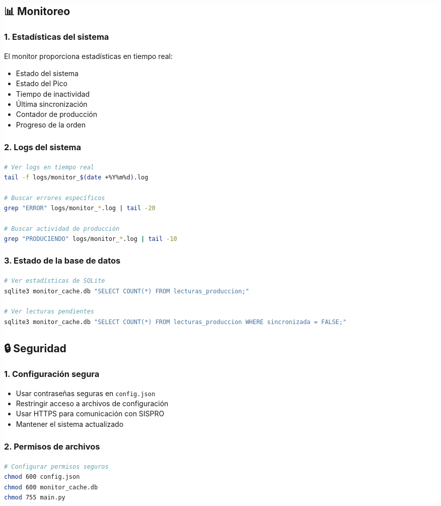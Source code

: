 ## 📊 Monitoreo

### 1. Estadísticas del sistema

El monitor proporciona estadísticas en tiempo real:

- Estado del sistema
- Estado del Pico
- Tiempo de inactividad
- Última sincronización
- Contador de producción
- Progreso de la orden

### 2. Logs del sistema

```bash
# Ver logs en tiempo real
tail -f logs/monitor_$(date +%Y%m%d).log

# Buscar errores específicos
grep "ERROR" logs/monitor_*.log | tail -20

# Buscar actividad de producción
grep "PRODUCIENDO" logs/monitor_*.log | tail -10
```

### 3. Estado de la base de datos

```bash
# Ver estadísticas de SQLite
sqlite3 monitor_cache.db "SELECT COUNT(*) FROM lecturas_produccion;"

# Ver lecturas pendientes
sqlite3 monitor_cache.db "SELECT COUNT(*) FROM lecturas_produccion WHERE sincronizada = FALSE;"
```

## 🔒 Seguridad

### 1. Configuración segura

- Usar contraseñas seguras en `config.json`
- Restringir acceso a archivos de configuración
- Usar HTTPS para comunicación con SISPRO
- Mantener el sistema actualizado

### 2. Permisos de archivos

```bash
# Configurar permisos seguros
chmod 600 config.json
chmod 600 monitor_cache.db
chmod 755 main.py
```
